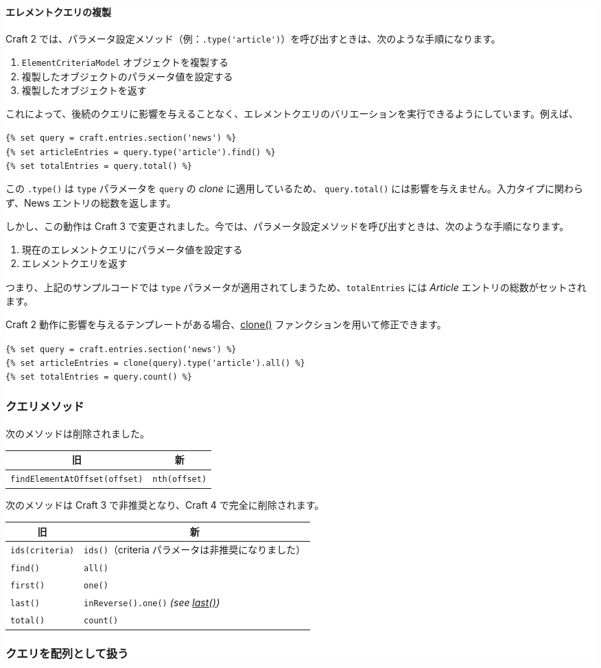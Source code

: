 #### エレメントクエリの複製

Craft 2 では、パラメータ設定メソッド（例：`.type('article')`）を呼び出すときは、次のような手順になります。

1. `ElementCriteriaModel` オブジェクトを複製する
2. 複製したオブジェクトのパラメータ値を設定する
3. 複製したオブジェクトを返す

これによって、後続のクエリに影響を与えることなく、エレメントクエリのバリエーションを実行できるようにしています。例えば、

```twig
{% set query = craft.entries.section('news') %}
{% set articleEntries = query.type('article').find() %}
{% set totalEntries = query.total() %}
```

この `.type()` は `type` パラメータを `query` の _clone_ に適用しているため、 `query.total()` には影響を与えません。入力タイプに関わらず、News エントリの総数を返します。

しかし、この動作は Craft 3 で変更されました。今では、パラメータ設定メソッドを呼び出すときは、次のような手順になります。

1. 現在のエレメントクエリにパラメータ値を設定する
2. エレメントクエリを返す

つまり、上記のサンプルコードでは `type` パラメータが適用されてしまうため、`totalEntries` には _Article_ エントリの総数がセットされます。

Craft 2 動作に影響を与えるテンプレートがある場合、[clone()](templating/functions.md#clone-object) ファンクションを用いて修正できます。

```twig
{% set query = craft.entries.section('news') %}
{% set articleEntries = clone(query).type('article').all() %}
{% set totalEntries = query.count() %}
```

### クエリメソッド

次のメソッドは削除されました。

| 旧 | 新 |
| ----------------------------- | ------------- |
| `findElementAtOffset(offset)` | `nth(offset)` |

次のメソッドは Craft 3 で非推奨となり、Craft 4 で完全に削除されます。

| 旧 | 新 |
| --------------- | -------------------------------------------------------- |
| `ids(criteria)` | `ids()`（criteria パラメータは非推奨になりました） |
| `find()` | `all()` |
| `first()` | `one()` |
| `last()` | `inReverse().one()` _(see [last()](#last))_ |
| `total()` | `count()` |

### クエリを配列として扱う
